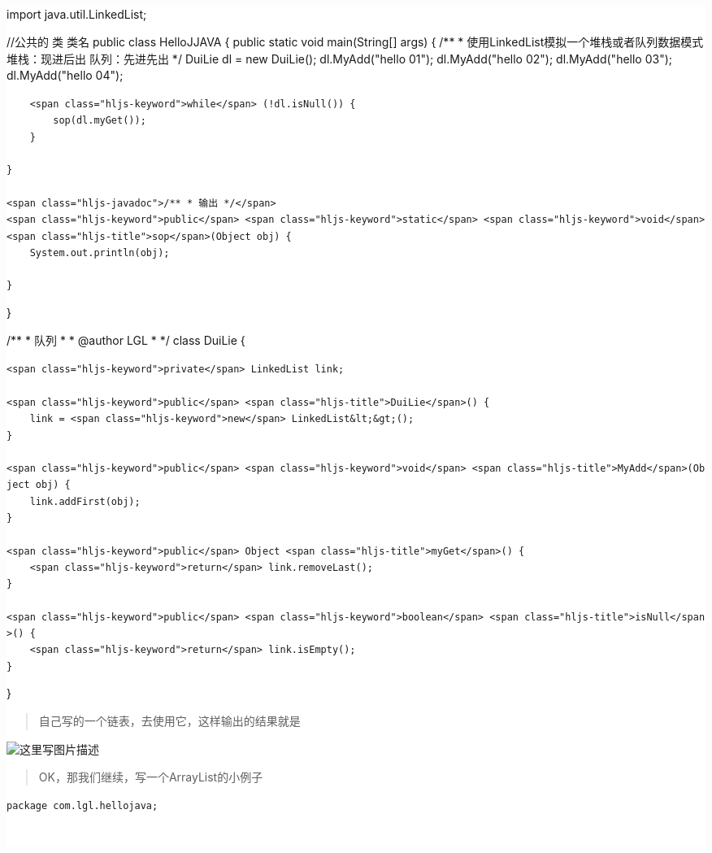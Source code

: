 <span class="hljs-keyword">import</span> java.util.LinkedList;

<span class="hljs-comment">//公共的 类 类名</span>
<span class="hljs-keyword">public</span> <span class="hljs-class"><span class="hljs-keyword">class</span> <span class="hljs-title">HelloJJAVA</span> {</span>
    <span class="hljs-keyword">public</span> <span class="hljs-keyword">static</span> <span class="hljs-keyword">void</span> <span class="hljs-title">main</span>(String[] args) {
        <span class="hljs-javadoc">/** * 使用LinkedList模拟一个堆栈或者队列数据模式 堆栈：现进后出 队列：先进先出 */</span>
        DuiLie dl = <span class="hljs-keyword">new</span> DuiLie();
        dl.MyAdd(<span class="hljs-string">"hello 01"</span>);
        dl.MyAdd(<span class="hljs-string">"hello 02"</span>);
        dl.MyAdd(<span class="hljs-string">"hello 03"</span>);
        dl.MyAdd(<span class="hljs-string">"hello 04"</span>);

        <span class="hljs-keyword">while</span> (!dl.isNull()) {
            sop(dl.myGet());
        }

    }

    <span class="hljs-javadoc">/** * 输出 */</span>
    <span class="hljs-keyword">public</span> <span class="hljs-keyword">static</span> <span class="hljs-keyword">void</span> <span class="hljs-title">sop</span>(Object obj) {
        System.out.println(obj);

    }

}

<span class="hljs-javadoc">/** * 队列 * *<span class="hljs-javadoctag"> @author</span> LGL * */</span>
class DuiLie {

    <span class="hljs-keyword">private</span> LinkedList link;

    <span class="hljs-keyword">public</span> <span class="hljs-title">DuiLie</span>() {
        link = <span class="hljs-keyword">new</span> LinkedList&lt;&gt;();
    }

    <span class="hljs-keyword">public</span> <span class="hljs-keyword">void</span> <span class="hljs-title">MyAdd</span>(Object obj) {
        link.addFirst(obj);
    }

    <span class="hljs-keyword">public</span> Object <span class="hljs-title">myGet</span>() {
        <span class="hljs-keyword">return</span> link.removeLast();
    }

    <span class="hljs-keyword">public</span> <span class="hljs-keyword">boolean</span> <span class="hljs-title">isNull</span>() {
        <span class="hljs-keyword">return</span> link.isEmpty();
    }

}
</code></pre> 
 <blockquote> 
  <p>自己写的一个链表，去使用它，这样输出的结果就是</p> 
 </blockquote> 
 <p><img src="http://img.blog.csdn.net/20160622224908384" alt="这里写图片描述" title=""></p> 
 <blockquote> 
  <p>OK，那我们继续，写一个ArrayList的小例子</p> 
 </blockquote> 
 <pre class="prettyprint"><code class=" hljs java"><span class="hljs-keyword">package</span> com.lgl.hellojava;
